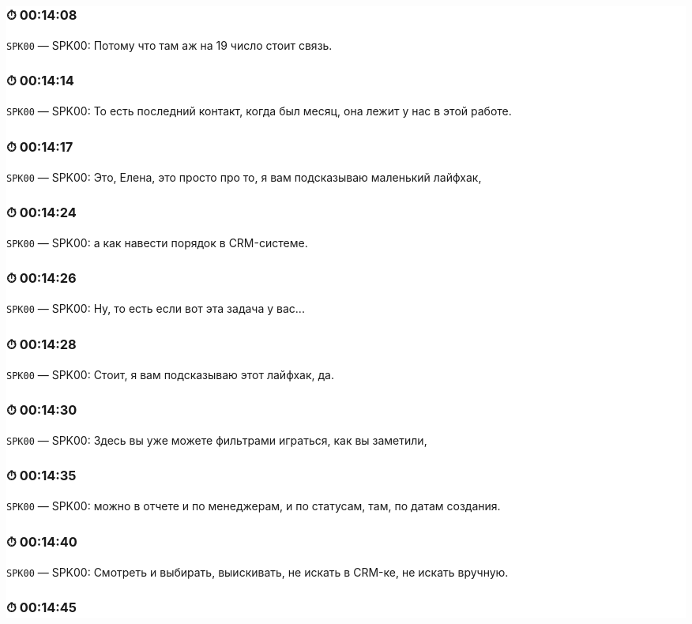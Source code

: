 <a id="tc001408"></a>

### ⏱ 00:14:08

`SPK00` — SPK00:  Потому что там аж на 19 число стоит связь.

<a id="tc001414"></a>

### ⏱ 00:14:14

`SPK00` — SPK00:  То есть последний контакт, когда был месяц, она лежит у нас в этой работе.

<a id="tc001417"></a>

### ⏱ 00:14:17

`SPK00` — SPK00:  Это, Елена, это просто про то, я вам подсказываю маленький лайфхак,

<a id="tc001424"></a>

### ⏱ 00:14:24

`SPK00` — SPK00:  а как навести порядок в CRM-системе.

<a id="tc001426"></a>

### ⏱ 00:14:26

`SPK00` — SPK00:  Ну, то есть если вот эта задача у вас...

<a id="tc001428"></a>

### ⏱ 00:14:28

`SPK00` — SPK00:  Стоит, я вам подсказываю этот лайфхак, да.

<a id="tc001430"></a>

### ⏱ 00:14:30

`SPK00` — SPK00:  Здесь вы уже можете фильтрами играться, как вы заметили,

<a id="tc001435"></a>

### ⏱ 00:14:35

`SPK00` — SPK00:  можно в отчете и по менеджерам, и по статусам, там, по датам создания.

<a id="tc001440"></a>

### ⏱ 00:14:40

`SPK00` — SPK00:  Смотреть и выбирать, выискивать, не искать в CRM-ке, не искать вручную.

<a id="tc001445"></a>

### ⏱ 00:14:45
